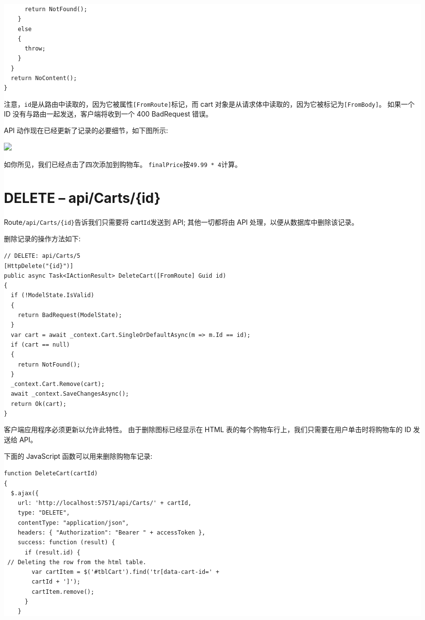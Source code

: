 ```
      return NotFound();
    }
    else
    {
      throw;
    }
  }
  return NoContent();
}
```

注意，`id`是从路由中读取的，因为它被属性`[FromRoute]`标记，而 cart 对象是从请求体中读取的，因为它被标记为`[FromBody]`。 如果一个 ID 没有与路由一起发送，客户端将收到一个 400 BadRequest 错误。

API 动作现在已经更新了记录的必要细节，如下图所示:

![](assets/3fdcedea-ae97-4a06-8a44-167ae0bf3b07.png)

如你所见，我们已经点击了四次添加到购物车。 `finalPrice`按`49.99 * 4`计算。

# DELETE – api/Carts/{id}

Route`/api/Carts/{id}`告诉我们只需要将 cart`Id`发送到 API; 其他一切都将由 API 处理，以便从数据库中删除该记录。

删除记录的操作方法如下:

```
// DELETE: api/Carts/5
[HttpDelete("{id}")]
public async Task<IActionResult> DeleteCart([FromRoute] Guid id)
{
  if (!ModelState.IsValid)
  {
    return BadRequest(ModelState);
  }
  var cart = await _context.Cart.SingleOrDefaultAsync(m => m.Id == id);
  if (cart == null)
  {
    return NotFound();
  }
  _context.Cart.Remove(cart);
  await _context.SaveChangesAsync();
  return Ok(cart);
}
```

客户端应用程序必须更新以允许此特性。 由于删除图标已经显示在 HTML 表的每个购物车行上，我们只需要在用户单击时将购物车的 ID 发送给 API。

下面的 JavaScript 函数可以用来删除购物车记录:

```
function DeleteCart(cartId) 
{
  $.ajax({
    url: 'http://localhost:57571/api/Carts/' + cartId,
    type: "DELETE",
    contentType: "application/json",
    headers: { "Authorization": "Bearer " + accessToken },
    success: function (result) {
      if (result.id) {
 // Deleting the row from the html table.
        var cartItem = $('#tblCart').find('tr[data-cart-id=' + 
        cartId + ']');
        cartItem.remove();
      }
    }
```